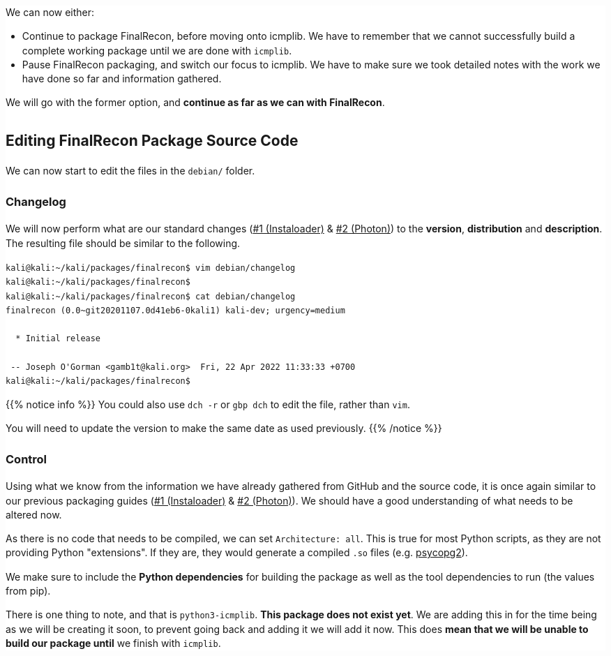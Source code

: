 We can now either:

- Continue to package FinalRecon, before moving onto icmplib. We have to remember that we cannot successfully build a complete working package until we are done with `icmplib`.
- Pause FinalRecon packaging, and switch our focus to icmplib. We have to make sure we took detailed notes with the work we have done so far and information gathered.

We will go with the former option, and **continue as far as we can with FinalRecon**.

## Editing FinalRecon Package Source Code

We can now start to edit the files in the `debian/` folder.

### Changelog

We will now perform what are our standard changes ([#1 (Instaloader)](/docs/development/intro-to-packaging-example/) & [#2 (Photon)](/docs/development/intermediate-packaging-example/)) to the **version**, **distribution** and **description**. The resulting file should be similar to the following.

```console
kali@kali:~/kali/packages/finalrecon$ vim debian/changelog
kali@kali:~/kali/packages/finalrecon$
kali@kali:~/kali/packages/finalrecon$ cat debian/changelog
finalrecon (0.0~git20201107.0d41eb6-0kali1) kali-dev; urgency=medium

  * Initial release

 -- Joseph O'Gorman <gamb1t@kali.org>  Fri, 22 Apr 2022 11:33:33 +0700
kali@kali:~/kali/packages/finalrecon$
```

{{% notice info %}}
You could also use `dch -r` or `gbp dch` to edit the file, rather than `vim`.

You will need to update the version to make the same date as used previously.
{{% /notice %}}

### Control

Using what we know from the information we have already gathered from GitHub and the source code, it is once again similar to our previous packaging guides ([#1 (Instaloader)](/docs/development/intro-to-packaging-example/) & [#2 (Photon)](/docs/development/intermediate-packaging-example/)). We should have a good understanding of what needs to be altered now.

As there is no code that needs to be compiled, we can set `Architecture: all`. This is true for most Python scripts, as they are not providing Python "extensions". If they are, they would generate a compiled `.so` files (e.g. [psycopg2](https://pkg.kali.org/pkg/psycopg2)).

We make sure to include the **Python dependencies** for building the package as well as the tool dependencies to run (the values from pip).

There is one thing to note, and that is `python3-icmplib`. **This package does not exist yet**. We are adding this in for the time being as we will be creating it soon, to prevent going back and adding it we will add it now. This does **mean that we will be unable to build our package until** we finish with `icmplib`.
